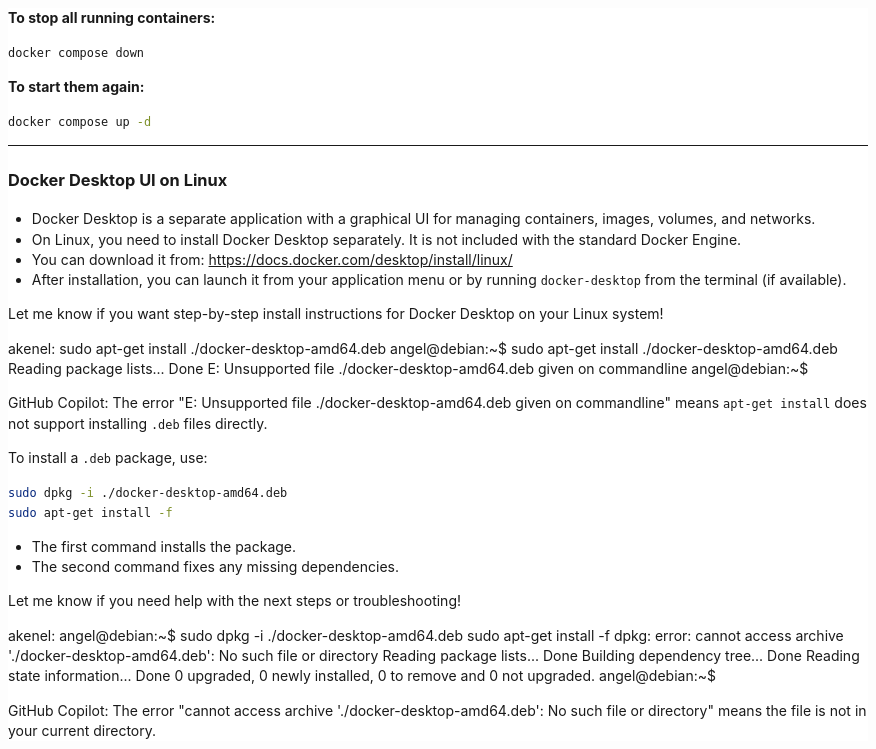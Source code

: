 
**To stop all running containers:**  
```bash
docker compose down
```

**To start them again:**  
```bash
docker compose up -d
```

---

### Docker Desktop UI on Linux

- Docker Desktop is a separate application with a graphical UI for managing containers, images, volumes, and networks.
- On Linux, you need to install Docker Desktop separately. It is not included with the standard Docker Engine.
- You can download it from: https://docs.docker.com/desktop/install/linux/
- After installation, you can launch it from your application menu or by running `docker-desktop` from the terminal (if available).

Let me know if you want step-by-step install instructions for Docker Desktop on your Linux system!

akenel:  sudo apt-get install ./docker-desktop-amd64.deb angel@debian:~$  sudo apt-get install ./docker-desktop-amd64.deb
Reading package lists... Done
E: Unsupported file ./docker-desktop-amd64.deb given on commandline
angel@debian:~$ 


GitHub Copilot: The error "E: Unsupported file ./docker-desktop-amd64.deb given on commandline" means `apt-get install` does not support installing `.deb` files directly.

To install a `.deb` package, use:

```bash
sudo dpkg -i ./docker-desktop-amd64.deb
sudo apt-get install -f
```

- The first command installs the package.
- The second command fixes any missing dependencies.

Let me know if you need help with the next steps or troubleshooting!

akenel: angel@debian:~$ sudo dpkg -i ./docker-desktop-amd64.deb
sudo apt-get install -f
dpkg: error: cannot access archive './docker-desktop-amd64.deb': No such file or directory
Reading package lists... Done
Building dependency tree... Done
Reading state information... Done
0 upgraded, 0 newly installed, 0 to remove and 0 not upgraded.
angel@debian:~$ 


GitHub Copilot: The error "cannot access archive './docker-desktop-amd64.deb': No such file or directory" means the file is not in your current directory.
